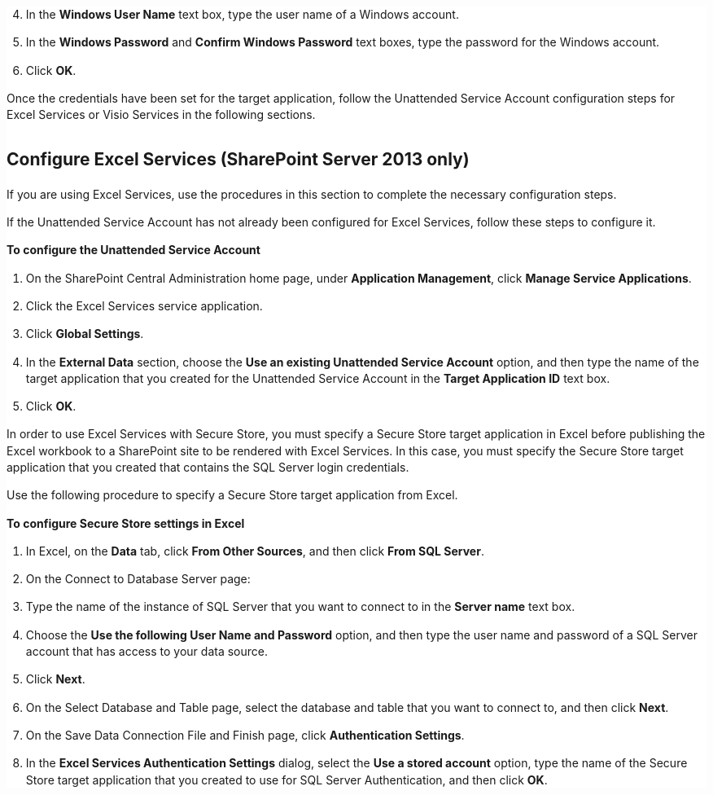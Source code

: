 4. In the **Windows User Name** text box, type the user name of a Windows account. 
    
5. In the **Windows Password** and **Confirm Windows Password** text boxes, type the password for the Windows account. 
    
6. Click **OK**.
    
Once the credentials have been set for the target application, follow the Unattended Service Account configuration steps for Excel Services or Visio Services in the following sections.
  
## Configure Excel Services (SharePoint Server 2013 only)

If you are using Excel Services, use the procedures in this section to complete the necessary configuration steps.
  
If the Unattended Service Account has not already been configured for Excel Services, follow these steps to configure it.
  
 **To configure the Unattended Service Account**
  
1. On the SharePoint Central Administration home page, under **Application Management**, click **Manage Service Applications**.
    
2. Click the Excel Services service application.
    
3. Click **Global Settings**.
    
4. In the **External Data** section, choose the **Use an existing Unattended Service Account** option, and then type the name of the target application that you created for the Unattended Service Account in the **Target Application ID** text box. 
    
5. Click **OK**.
    
In order to use Excel Services with Secure Store, you must specify a Secure Store target application in Excel before publishing the Excel workbook to a SharePoint site to be rendered with Excel Services. In this case, you must specify the Secure Store target application that you created that contains the SQL Server login credentials.
  
Use the following procedure to specify a Secure Store target application from Excel.
  
 **To configure Secure Store settings in Excel**
  
1. In Excel, on the **Data** tab, click **From Other Sources**, and then click **From SQL Server**.
    
2. On the Connect to Database Server page:
    
1. Type the name of the instance of SQL Server that you want to connect to in the **Server name** text box. 
    
2. Choose the **Use the following User Name and Password** option, and then type the user name and password of a SQL Server account that has access to your data source. 
    
3. Click **Next**.
    
3. On the Select Database and Table page, select the database and table that you want to connect to, and then click **Next**.
    
4. On the Save Data Connection File and Finish page, click **Authentication Settings**.
    
5. In the **Excel Services Authentication Settings** dialog, select the **Use a stored account** option, type the name of the Secure Store target application that you created to use for SQL Server Authentication, and then click **OK**.
    